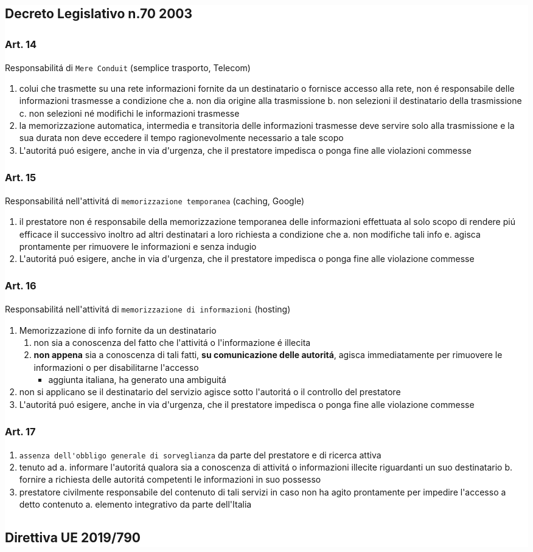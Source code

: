 ## Decreto Legislativo n.70 2003

### Art. 14

Responsabilitá di `Mere Conduit` (semplice trasporto, Telecom)

1.  colui che trasmette su una rete informazioni fornite da un destinatario o fornisce accesso alla rete, non é responsabile delle informazioni trasmesse a condizione che a. non dia origine alla trasmissione b. non selezioni il destinatario della trasmissione c. non selezioni né modifichi le informazioni trasmesse
2.  la memorizzazione automatica, intermedia e transitoria delle informazioni trasmesse deve servire solo alla trasmissione e la sua durata non deve eccedere il tempo ragionevolmente necessario a tale scopo
3.  L'autoritá puó esigere, anche in via d'urgenza, che il prestatore impedisca o ponga fine alle violazioni commesse

### Art. 15

Responsabilitá nell'attivitá di `memorizzazione temporanea` (caching, Google)

1.  il prestatore non é responsabile della memorizzazione temporanea delle informazioni effettuata al solo scopo di rendere piú efficace il successivo inoltro ad altri destinatari a loro richiesta a condizione che a. non modifiche tali info e. agisca prontamente per rimuovere le informazioni e senza indugio
2.  L'autoritá puó esigere, anche in via d'urgenza, che il prestatore impedisca o ponga fine alle violazione commesse

### Art. 16

Responsabilitá nell'attivitá di `memorizzazione di informazioni` (hosting)

1.  Memorizzazione di info fornite da un destinatario
    1.  non sia a conoscenza del fatto che l'attivitá o l'informazione é illecita
    2.  **non appena** sia a conoscenza di tali fatti, **su comunicazione delle autoritá**, agisca immediatamente per rimuovere le informazioni o per disabilitarne l'accesso
        - aggiunta italiana, ha generato una ambiguitá
2.  non si applicano se il destinatario del servizio agisce sotto l'autoritá o il controllo del prestatore
3.  L'autoritá puó esigere, anche in via d'urgenza, che il prestatore impedisca o ponga fine alle violazione commesse

### Art. 17

1.  `assenza dell'obbligo generale di sorveglianza` da parte del prestatore e di ricerca attiva
2.  tenuto ad a. informare l'autoritá qualora sia a conoscenza di attivitá o informazioni illecite riguardanti un suo destinatario b. fornire a richiesta delle autoritá competenti le informazioni in suo possesso
3.  prestatore civilmente responsabile del contenuto di tali servizi in caso non ha agito prontamente per impedire l'accesso a detto contenuto a. elemento integrativo da parte dell'Italia

## Direttiva UE 2019/790
